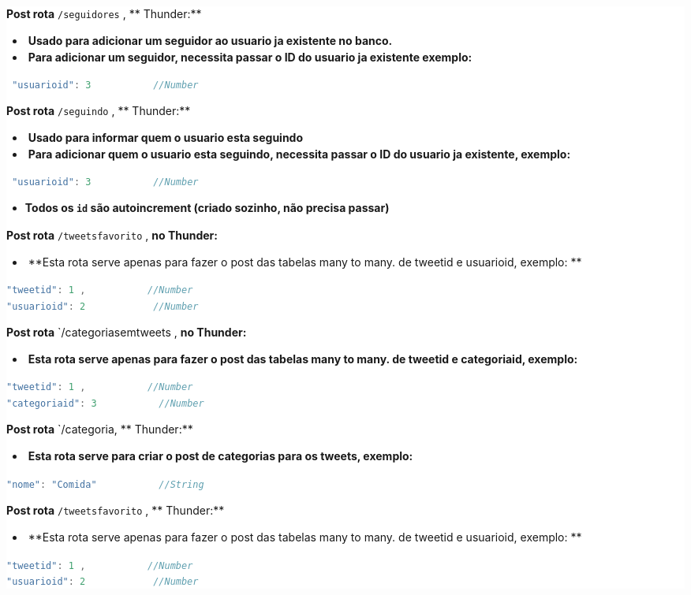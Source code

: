 

**Post  rota** `/seguidores` , ** Thunder:**

		 

- ​	**Usado para adicionar um seguidor ao usuario ja existente no banco.**
- ​    **Para adicionar um seguidor, necessita passar o ID do usuario ja existente exemplo:**

```javascript
 "usuarioid": 3           //Number
```


**Post  rota** `/seguindo` , ** Thunder:**	


- ​	**Usado para informar quem o usuario esta seguindo** 
- ​    **Para adicionar quem o usuario esta seguindo, necessita passar o ID do usuario ja existente, exemplo:**

```javascript
 "usuarioid": 3           //Number
```


* **Todos os `id` são autoincrement (criado sozinho, não precisa passar)**

**Post  rota** `/tweetsfavorito` , **no  Thunder:**
		 

- ​	**Esta rota serve apenas para fazer o post das tabelas many to many. de tweetid e usuarioid, exemplo: **

```javascript
"tweetid": 1 ,           //Number
"usuarioid": 2            //Number
```

**Post  rota** `/categoriasemtweets , **no  Thunder:**


- ​	**Esta rota serve apenas para fazer o post das tabelas many to many. de tweetid e categoriaid, exemplo:** 

```javascript
"tweetid": 1 ,           //Number
"categoriaid": 3           //Number
```

**Post  rota** `/categoria,  **   Thunder:**


- ​	**Esta rota serve para criar o post de categorias para os tweets, exemplo:** 

```javascript
"nome": "Comida"           //String
```

**Post  rota** `/tweetsfavorito` , ** Thunder:**

- ​	**Esta rota serve apenas para fazer o post das tabelas many to many. de tweetid e usuarioid, exemplo: **

```javascript
"tweetid": 1 ,           //Number
"usuarioid": 2            //Number
```

